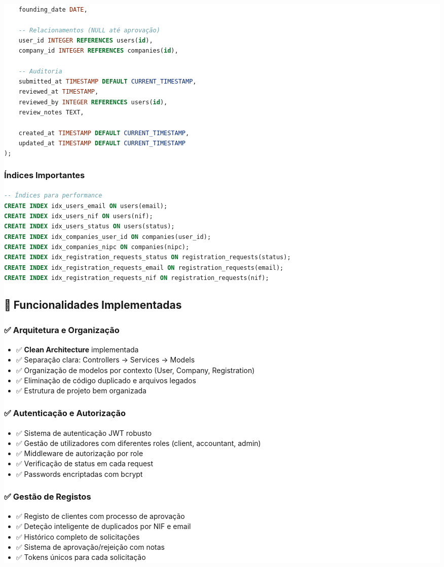 ```sql
    founding_date DATE,
    
    -- Relacionamentos (NULL até aprovação)
    user_id INTEGER REFERENCES users(id),
    company_id INTEGER REFERENCES companies(id),
    
    -- Auditoria
    submitted_at TIMESTAMP DEFAULT CURRENT_TIMESTAMP,
    reviewed_at TIMESTAMP,
    reviewed_by INTEGER REFERENCES users(id),
    review_notes TEXT,
    
    created_at TIMESTAMP DEFAULT CURRENT_TIMESTAMP,
    updated_at TIMESTAMP DEFAULT CURRENT_TIMESTAMP
);
```

### Índices Importantes
```sql
-- Índices para performance
CREATE INDEX idx_users_email ON users(email);
CREATE INDEX idx_users_nif ON users(nif);
CREATE INDEX idx_users_status ON users(status);
CREATE INDEX idx_companies_user_id ON companies(user_id);
CREATE INDEX idx_companies_nipc ON companies(nipc);
CREATE INDEX idx_registration_requests_status ON registration_requests(status);
CREATE INDEX idx_registration_requests_email ON registration_requests(email);
CREATE INDEX idx_registration_requests_nif ON registration_requests(nif);
```

## 🔧 Funcionalidades Implementadas

### ✅ Arquitetura e Organização
- ✅ **Clean Architecture** implementada
- ✅ Separação clara: Controllers → Services → Models
- ✅ Organização de modelos por contexto (User, Company, Registration)
- ✅ Eliminação de código duplicado e arquivos legados
- ✅ Estrutura de projeto bem organizada

### ✅ Autenticação e Autorização
- ✅ Sistema de autenticação JWT robusto
- ✅ Gestão de utilizadores com diferentes roles (client, accountant, admin)
- ✅ Middleware de autorização por role
- ✅ Verificação de status em cada request
- ✅ Passwords encriptadas com bcrypt

### ✅ Gestão de Registos
- ✅ Registo de clientes com processo de aprovação
- ✅ Deteção inteligente de duplicados por NIF e email
- ✅ Histórico completo de solicitações
- ✅ Sistema de aprovação/rejeição com notas
- ✅ Tokens únicos para cada solicitação
